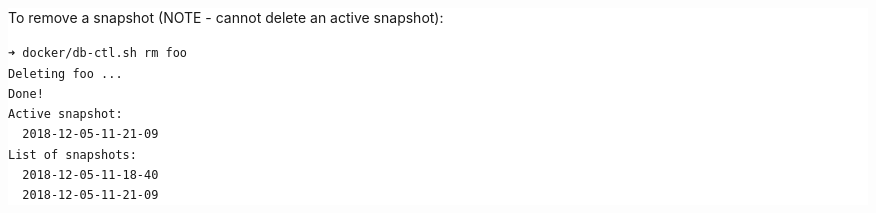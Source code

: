To remove a snapshot (NOTE - cannot delete an active snapshot):

```
➜ docker/db-ctl.sh rm foo
Deleting foo ...
Done!
Active snapshot:
  2018-12-05-11-21-09
List of snapshots:
  2018-12-05-11-18-40
  2018-12-05-11-21-09
```
